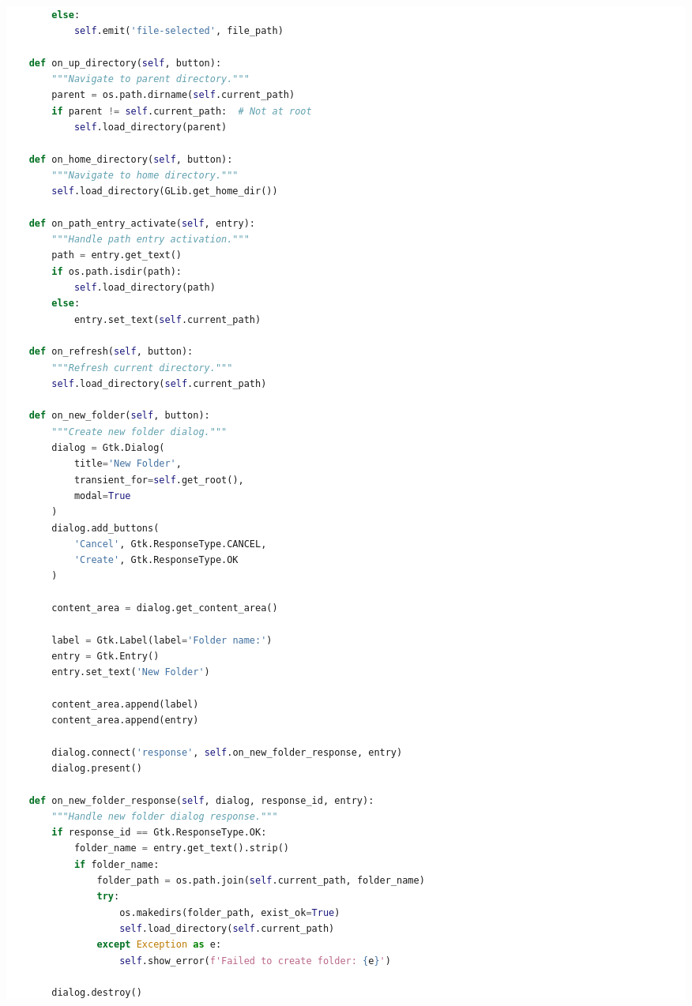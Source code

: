 ```python
        else:
            self.emit('file-selected', file_path)

    def on_up_directory(self, button):
        """Navigate to parent directory."""
        parent = os.path.dirname(self.current_path)
        if parent != self.current_path:  # Not at root
            self.load_directory(parent)

    def on_home_directory(self, button):
        """Navigate to home directory."""
        self.load_directory(GLib.get_home_dir())

    def on_path_entry_activate(self, entry):
        """Handle path entry activation."""
        path = entry.get_text()
        if os.path.isdir(path):
            self.load_directory(path)
        else:
            entry.set_text(self.current_path)

    def on_refresh(self, button):
        """Refresh current directory."""
        self.load_directory(self.current_path)

    def on_new_folder(self, button):
        """Create new folder dialog."""
        dialog = Gtk.Dialog(
            title='New Folder',
            transient_for=self.get_root(),
            modal=True
        )
        dialog.add_buttons(
            'Cancel', Gtk.ResponseType.CANCEL,
            'Create', Gtk.ResponseType.OK
        )

        content_area = dialog.get_content_area()

        label = Gtk.Label(label='Folder name:')
        entry = Gtk.Entry()
        entry.set_text('New Folder')

        content_area.append(label)
        content_area.append(entry)

        dialog.connect('response', self.on_new_folder_response, entry)
        dialog.present()

    def on_new_folder_response(self, dialog, response_id, entry):
        """Handle new folder dialog response."""
        if response_id == Gtk.ResponseType.OK:
            folder_name = entry.get_text().strip()
            if folder_name:
                folder_path = os.path.join(self.current_path, folder_name)
                try:
                    os.makedirs(folder_path, exist_ok=True)
                    self.load_directory(self.current_path)
                except Exception as e:
                    self.show_error(f'Failed to create folder: {e}')

        dialog.destroy()

```